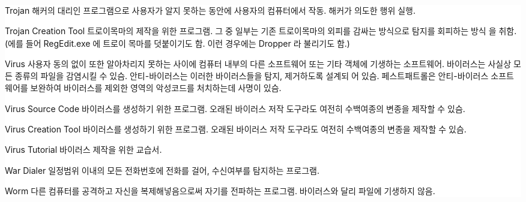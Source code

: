 Trojan
해커의 대리인 프로그램으로 사용자가 알지 못하는 동안에 사용자의 컴퓨터에서 작동. 해커가 의도한 행위 실행.

Trojan Creation Tool
트로이목마의 제작을 위한 프로그램. 그 중 일부는 기존 트로이목마의 외피를 감싸는 방식으로 탐지를 회피하는 방식
을 취함.(에를 들어 RegEdit.exe 에 트로이 목마를 덧붙이기도 함. 이런 경우에는 Dropper 라 불리기도 함.)

Virus
사용자 동의 없이 또한 알아차리지 못하는 사이에 컴퓨터 내부의 다른 소프트웨어 또는 기타 객체에 기생하는 소프트웨어.
바이러스는 사실상 모든 종류의 파일을 감염시킬 수 있슴. 안티-바이러스는 이러한 바이러스들을 탐지, 제거하도록 설계되
어 있슴. 페스트패트롤은 안티-바이러스 소프트웨어를 보완하여 바이러스를 제외한 영역의 악성코드를 처치하는데 사명이 있슴.

Virus Source Code
바이러스를 생성하기 위한 프로그램. 오래된 바이러스 저작 도구라도 여전히 수백여종의 변종을 제작할 수 있슴.

Virus Creation Tool
바이러스를 생성하기 위한 프로그램. 오래된 바이러스 저작 도구라도 여전히 수백여종의 변종을 제작할 수 있슴.

Virus Tutorial
바이러스 제작을 위한 교습서.

War Dialer
일정범위 이내의 모든 전화번호에 전화를 걸어, 수신여부를 탐지하는 프로그램.

Worm
다른 컴퓨터를 공격하고 자신을 복제해넣음으로써 자기를 전파하는 프로그램. 바이러스와 달리 파일에 기생하지 않음. 

